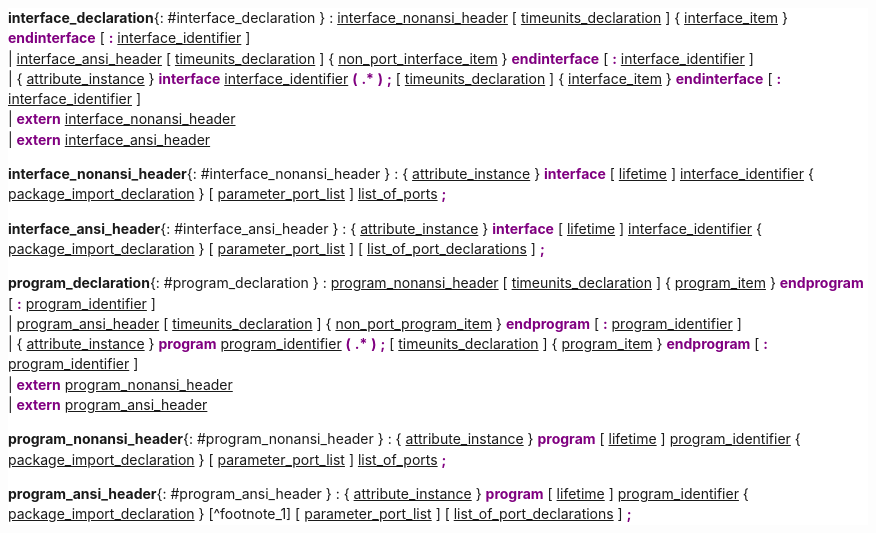 **interface_declaration**{: #interface_declaration }
:	<a href="#interface_nonansi_header">interface_nonansi_header</a>  \[ <a href="#timeunits_declaration">timeunits_declaration</a>  ]   { <a href="#interface_item">interface_item</a>  }  <font color="purple"><b>endinterface</b></font>  \[ <font color="purple"><b>:</b></font> <a href="#interface_identifier">interface_identifier</a>  ]    
        | <a href="#interface_ansi_header">interface_ansi_header</a>  \[ <a href="#timeunits_declaration">timeunits_declaration</a>  ]   { <a href="#non_port_interface_item">non_port_interface_item</a>  }  <font color="purple"><b>endinterface</b></font>  \[ <font color="purple"><b>:</b></font> <a href="#interface_identifier">interface_identifier</a>  ]    
        |  { <a href="#attribute_instance">attribute_instance</a>  }  <font color="purple"><b>interface</b></font> <a href="#interface_identifier">interface_identifier</a> <font color="purple"><b>(</b></font> <font color="purple"><b>.\*</b></font> <font color="purple"><b>)</b></font> <font color="purple"><b>;</b></font>  \[ <a href="#timeunits_declaration">timeunits_declaration</a>  ]   { <a href="#interface_item">interface_item</a>  }  <font color="purple"><b>endinterface</b></font>  \[ <font color="purple"><b>:</b></font> <a href="#interface_identifier">interface_identifier</a>  ]    
        | <font color="purple"><b>extern</b></font> <a href="#interface_nonansi_header">interface_nonansi_header</a>   
        | <font color="purple"><b>extern</b></font> <a href="#interface_ansi_header">interface_ansi_header</a> 
  
**interface_nonansi_header**{: #interface_nonansi_header }
:	 { <a href="#attribute_instance">attribute_instance</a>  }  <font color="purple"><b>interface</b></font>  \[ <a href="#lifetime">lifetime</a>  ]  <a href="#interface_identifier">interface_identifier</a>  { <a href="#package_import_declaration">package_import_declaration</a>  }   \[ <a href="#parameter_port_list">parameter_port_list</a>  ]  <a href="#list_of_ports">list_of_ports</a> <font color="purple"><b>;</b></font> 
  
**interface_ansi_header**{: #interface_ansi_header }
:	 { <a href="#attribute_instance">attribute_instance</a>  }  <font color="purple"><b>interface</b></font>  \[ <a href="#lifetime">lifetime</a>  ]  <a href="#interface_identifier">interface_identifier</a>  { <a href="#package_import_declaration">package_import_declaration</a>  }   \[ <a href="#parameter_port_list">parameter_port_list</a>  ]   \[ <a href="#list_of_port_declarations">list_of_port_declarations</a>  ]  <font color="purple"><b>;</b></font> 
  
**program_declaration**{: #program_declaration }
:	<a href="#program_nonansi_header">program_nonansi_header</a>  \[ <a href="#timeunits_declaration">timeunits_declaration</a>  ]   { <a href="#program_item">program_item</a>  }  <font color="purple"><b>endprogram</b></font>  \[ <font color="purple"><b>:</b></font> <a href="#program_identifier">program_identifier</a>  ]    
        | <a href="#program_ansi_header">program_ansi_header</a>  \[ <a href="#timeunits_declaration">timeunits_declaration</a>  ]   { <a href="#non_port_program_item">non_port_program_item</a>  }  <font color="purple"><b>endprogram</b></font>  \[ <font color="purple"><b>:</b></font> <a href="#program_identifier">program_identifier</a>  ]    
        |  { <a href="#attribute_instance">attribute_instance</a>  }  <font color="purple"><b>program</b></font> <a href="#program_identifier">program_identifier</a> <font color="purple"><b>(</b></font> <font color="purple"><b>.\*</b></font> <font color="purple"><b>)</b></font> <font color="purple"><b>;</b></font>  \[ <a href="#timeunits_declaration">timeunits_declaration</a>  ]   { <a href="#program_item">program_item</a>  }  <font color="purple"><b>endprogram</b></font>  \[ <font color="purple"><b>:</b></font> <a href="#program_identifier">program_identifier</a>  ]    
        | <font color="purple"><b>extern</b></font> <a href="#program_nonansi_header">program_nonansi_header</a>   
        | <font color="purple"><b>extern</b></font> <a href="#program_ansi_header">program_ansi_header</a> 
  
**program_nonansi_header**{: #program_nonansi_header }
:	 { <a href="#attribute_instance">attribute_instance</a>  }  <font color="purple"><b>program</b></font>  \[ <a href="#lifetime">lifetime</a>  ]  <a href="#program_identifier">program_identifier</a>  { <a href="#package_import_declaration">package_import_declaration</a>  }   \[ <a href="#parameter_port_list">parameter_port_list</a>  ]  <a href="#list_of_ports">list_of_ports</a> <font color="purple"><b>;</b></font> 
  
**program_ansi_header**{: #program_ansi_header }
:	 { <a href="#attribute_instance">attribute_instance</a>  }  <font color="purple"><b>program</b></font>  \[ <a href="#lifetime">lifetime</a>  ]  <a href="#program_identifier">program_identifier</a>  { <a href="#package_import_declaration">package_import_declaration</a>  }  [^footnote_1]  \[ <a href="#parameter_port_list">parameter_port_list</a>  ]   \[ <a href="#list_of_port_declarations">list_of_port_declarations</a>  ]  <font color="purple"><b>;</b></font> 
  
